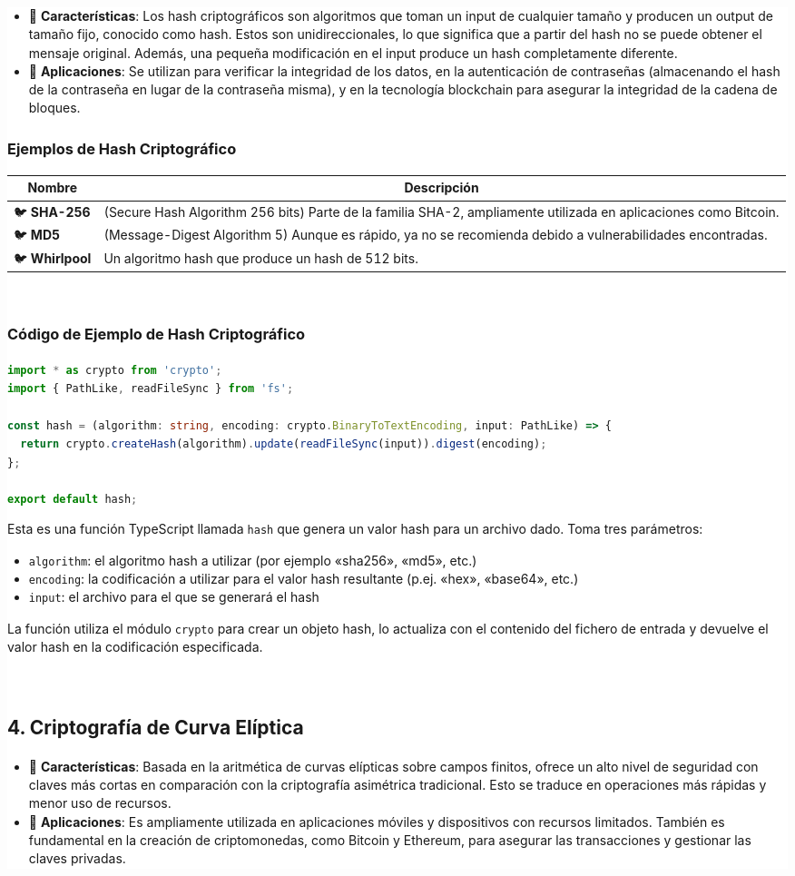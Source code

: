 - 💫 **Características**: Los hash criptográficos son algoritmos que toman un input de cualquier tamaño y producen un output de tamaño fijo, conocido como hash. Estos son unidireccionales, lo que significa que a partir del hash no se puede obtener el mensaje original. Además, una pequeña modificación en el input produce un hash completamente diferente.
- 💫 **Aplicaciones**: Se utilizan para verificar la integridad de los datos, en la autenticación de contraseñas (almacenando el hash de la contraseña en lugar de la contraseña misma), y en la tecnología blockchain para asegurar la integridad de la cadena de bloques.

### Ejemplos de Hash Criptográfico

| Nombre | Descripción |
| --|--|
| 🐦 **SHA-256** | (Secure Hash Algorithm 256 bits) Parte de la familia SHA-2, ampliamente utilizada en aplicaciones como Bitcoin. |
| 🐦 **MD5** | (Message-Digest Algorithm 5) Aunque es rápido, ya no se recomienda debido a vulnerabilidades encontradas. |
| 🐦 **Whirlpool** | Un algoritmo hash que produce un hash de 512 bits. |

&nbsp;

### Código de Ejemplo de Hash Criptográfico

```typescript
import * as crypto from 'crypto';
import { PathLike, readFileSync } from 'fs';

const hash = (algorithm: string, encoding: crypto.BinaryToTextEncoding, input: PathLike) => {
  return crypto.createHash(algorithm).update(readFileSync(input)).digest(encoding); 
};

export default hash;

```

Esta es una función TypeScript llamada `hash` que genera un valor hash para un archivo dado. Toma tres parámetros:

- `algorithm`: el algoritmo hash a utilizar (por ejemplo «sha256», «md5», etc.)
- `encoding`: la codificación a utilizar para el valor hash resultante (p.ej. «hex», «base64», etc.)
- `input`: el archivo para el que se generará el hash

La función utiliza el módulo `crypto` para crear un objeto hash, lo actualiza con el contenido del fichero de entrada y devuelve el valor hash en la codificación especificada.

&nbsp;

## 4. Criptografía de Curva Elíptica

- 💫 **Características**: Basada en la aritmética de curvas elípticas sobre campos finitos, ofrece un alto nivel de seguridad con claves más cortas en comparación con la criptografía asimétrica tradicional. Esto se traduce en operaciones más rápidas y menor uso de recursos.
- 💫 **Aplicaciones**: Es ampliamente utilizada en aplicaciones móviles y dispositivos con recursos limitados. También es fundamental en la creación de criptomonedas, como Bitcoin y Ethereum, para asegurar las transacciones y gestionar las claves privadas.
